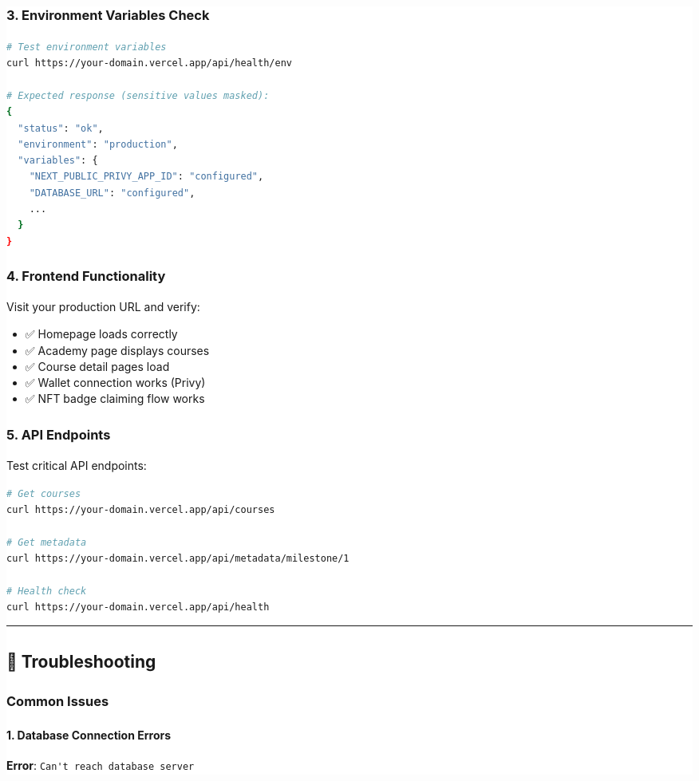 ### 3. Environment Variables Check

```bash
# Test environment variables
curl https://your-domain.vercel.app/api/health/env

# Expected response (sensitive values masked):
{
  "status": "ok",
  "environment": "production",
  "variables": {
    "NEXT_PUBLIC_PRIVY_APP_ID": "configured",
    "DATABASE_URL": "configured",
    ...
  }
}
```

### 4. Frontend Functionality

Visit your production URL and verify:

- ✅ Homepage loads correctly
- ✅ Academy page displays courses
- ✅ Course detail pages load
- ✅ Wallet connection works (Privy)
- ✅ NFT badge claiming flow works

### 5. API Endpoints

Test critical API endpoints:

```bash
# Get courses
curl https://your-domain.vercel.app/api/courses

# Get metadata
curl https://your-domain.vercel.app/api/metadata/milestone/1

# Health check
curl https://your-domain.vercel.app/api/health
```

---

## 🐛 Troubleshooting

### Common Issues

#### 1. Database Connection Errors

**Error**: `Can't reach database server`
